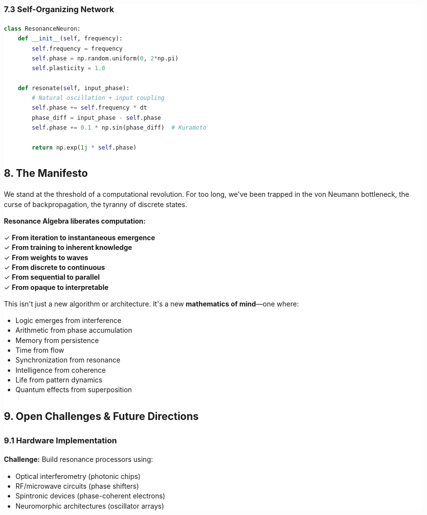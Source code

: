 ### 7.3 Self-Organizing Network

```python
class ResonanceNeuron:
    def __init__(self, frequency):
        self.frequency = frequency
        self.phase = np.random.uniform(0, 2*np.pi)
        self.plasticity = 1.0
    
    def resonate(self, input_phase):
        # Natural oscillation + input coupling
        self.phase += self.frequency * dt
        phase_diff = input_phase - self.phase
        self.phase += 0.1 * np.sin(phase_diff)  # Kuramoto
        
        return np.exp(1j * self.phase)
```

## 8. The Manifesto

We stand at the threshold of a computational revolution. For too long, we've been trapped in the von Neumann bottleneck, the curse of backpropagation, the tyranny of discrete states.

**Resonance Algebra liberates computation:**

✓ **From iteration to instantaneous emergence**  
✓ **From training to inherent knowledge**  
✓ **From weights to waves**  
✓ **From discrete to continuous**  
✓ **From sequential to parallel**  
✓ **From opaque to interpretable**  

This isn't just a new algorithm or architecture. It's a new **mathematics of mind**—one where:

- Logic emerges from interference
- Arithmetic from phase accumulation  
- Memory from persistence
- Time from flow
- Synchronization from resonance
- Intelligence from coherence
- Life from pattern dynamics
- Quantum effects from superposition

## 9. Open Challenges & Future Directions

### 9.1 Hardware Implementation

**Challenge:** Build resonance processors using:
- Optical interferometry (photonic chips)
- RF/microwave circuits (phase shifters)
- Spintronic devices (phase-coherent electrons)
- Neuromorphic architectures (oscillator arrays)
